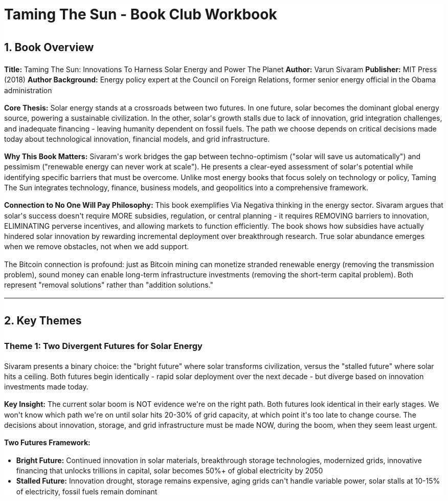 # Taming The Sun - Book Club Workbook

## 1. Book Overview

**Title:** Taming The Sun: Innovations To Harness Solar Energy and Power The Planet
**Author:** Varun Sivaram
**Publisher:** MIT Press (2018)
**Author Background:** Energy policy expert at the Council on Foreign Relations, former senior energy official in the Obama administration

**Core Thesis:** Solar energy stands at a crossroads between two futures. In one future, solar becomes the dominant global energy source, powering a sustainable civilization. In the other, solar's growth stalls due to lack of innovation, grid integration challenges, and inadequate financing - leaving humanity dependent on fossil fuels. The path we choose depends on critical decisions made today about technological innovation, financial models, and grid infrastructure.

**Why This Book Matters:**
Sivaram's work bridges the gap between techno-optimism ("solar will save us automatically") and pessimism ("renewable energy can never work at scale"). He presents a clear-eyed assessment of solar's potential while identifying specific barriers that must be overcome. Unlike most energy books that focus solely on technology or policy, Taming The Sun integrates technology, finance, business models, and geopolitics into a comprehensive framework.

**Connection to No One Will Pay Philosophy:**
This book exemplifies Via Negativa thinking in the energy sector. Sivaram argues that solar's success doesn't require MORE subsidies, regulation, or central planning - it requires REMOVING barriers to innovation, ELIMINATING perverse incentives, and allowing markets to function efficiently. The book shows how subsidies have actually hindered solar innovation by rewarding incremental deployment over breakthrough research. True solar abundance emerges when we remove obstacles, not when we add support.

The Bitcoin connection is profound: just as Bitcoin mining can monetize stranded renewable energy (removing the transmission problem), sound money can enable long-term infrastructure investments (removing the short-term capital problem). Both represent "removal solutions" rather than "addition solutions."

---

## 2. Key Themes

### Theme 1: Two Divergent Futures for Solar Energy

Sivaram presents a binary choice: the "bright future" where solar transforms civilization, versus the "stalled future" where solar hits a ceiling. Both futures begin identically - rapid solar deployment over the next decade - but diverge based on innovation investments made today.

**Key Insight:** The current solar boom is NOT evidence we're on the right path. Both futures look identical in their early stages. We won't know which path we're on until solar hits 20-30% of grid capacity, at which point it's too late to change course. The decisions about innovation, storage, and grid infrastructure must be made NOW, during the boom, when they seem least urgent.

**Two Futures Framework:**
- **Bright Future:** Continued innovation in solar materials, breakthrough storage technologies, modernized grids, innovative financing that unlocks trillions in capital, solar becomes 50%+ of global electricity by 2050
- **Stalled Future:** Innovation drought, storage remains expensive, aging grids can't handle variable power, solar stalls at 10-15% of electricity, fossil fuels remain dominant

